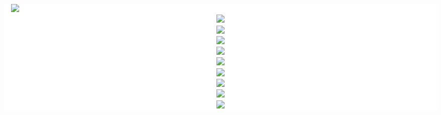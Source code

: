   <a href="https://lh3.googleusercontent.com/-gYukh2Go4Uw/Y4ejlsvaycI/AAAAAAAAPaA/yWHl24BAamII6oklOhWPMgWZ3_AVr050gCNcBGAsYHQ/s1600/1669833618315328-3.png" imageanchor="1" style="margin-left: 1em; margin-right: 1em;">
    <img border="0" src="https://lh3.googleusercontent.com/-gYukh2Go4Uw/Y4ejlsvaycI/AAAAAAAAPaA/yWHl24BAamII6oklOhWPMgWZ3_AVr050gCNcBGAsYHQ/s1600/1669833618315328-3.png" width="400">
  </a>
</div><div class="separator" style="clear: both; text-align: center;">
  <a href="https://lh3.googleusercontent.com/--Ynvd9hr7cM/Y4ejk6avOLI/AAAAAAAAPZ8/Vq8sntckIjkGM1CkojGV270YuQWFFKQHQCNcBGAsYHQ/s1600/1669833614603343-4.png" imageanchor="1" style="margin-left: 1em; margin-right: 1em;">
    <img border="0" src="https://lh3.googleusercontent.com/--Ynvd9hr7cM/Y4ejk6avOLI/AAAAAAAAPZ8/Vq8sntckIjkGM1CkojGV270YuQWFFKQHQCNcBGAsYHQ/s1600/1669833614603343-4.png" width="400">
  </a>
</div><div class="separator" style="clear: both; text-align: center;">
  <a href="https://lh3.googleusercontent.com/-LsZJidQsUBA/Y4ejj9Ajh9I/AAAAAAAAPZ4/vBgKrD8jJ8YvdEACUw7X1Vfwv9bj-cj1ACNcBGAsYHQ/s1600/1669833609979303-5.png" imageanchor="1" style="margin-left: 1em; margin-right: 1em;">
    <img border="0" src="https://lh3.googleusercontent.com/-LsZJidQsUBA/Y4ejj9Ajh9I/AAAAAAAAPZ4/vBgKrD8jJ8YvdEACUw7X1Vfwv9bj-cj1ACNcBGAsYHQ/s1600/1669833609979303-5.png" width="400">
  </a>
</div><div class="separator" style="clear: both; text-align: center;">
  <a href="https://lh3.googleusercontent.com/-rcYMhTa3n_s/Y4ejigASWKI/AAAAAAAAPZ0/E7WEsT9Kl5c0eOnFt0IbPbbNpPDm3fEkACNcBGAsYHQ/s1600/1669833606658243-6.png" imageanchor="1" style="margin-left: 1em; margin-right: 1em;">
    <img border="0" src="https://lh3.googleusercontent.com/-rcYMhTa3n_s/Y4ejigASWKI/AAAAAAAAPZ0/E7WEsT9Kl5c0eOnFt0IbPbbNpPDm3fEkACNcBGAsYHQ/s1600/1669833606658243-6.png" width="400">
  </a>
</div><div class="separator" style="clear: both; text-align: center;">
  <a href="https://lh3.googleusercontent.com/-4MgKxGvjusg/Y4ejh7L2PgI/AAAAAAAAPZw/5J5uCiCFdVQW9zcUdmlxghT-NsxvsTqYQCNcBGAsYHQ/s1600/1669833603461183-7.png" imageanchor="1" style="margin-left: 1em; margin-right: 1em;">
    <img border="0" src="https://lh3.googleusercontent.com/-4MgKxGvjusg/Y4ejh7L2PgI/AAAAAAAAPZw/5J5uCiCFdVQW9zcUdmlxghT-NsxvsTqYQCNcBGAsYHQ/s1600/1669833603461183-7.png" width="400">
  </a>
</div><div class="separator" style="clear: both; text-align: center;">
  <a href="https://lh3.googleusercontent.com/-frmRKe7q0Pc/Y4ejhB3aBiI/AAAAAAAAPZs/WwJLrnLsP7s09Mq8VztX7T-YtvFOfhRkACNcBGAsYHQ/s1600/1669833599333538-8.png" imageanchor="1" style="margin-left: 1em; margin-right: 1em;">
    <img border="0" src="https://lh3.googleusercontent.com/-frmRKe7q0Pc/Y4ejhB3aBiI/AAAAAAAAPZs/WwJLrnLsP7s09Mq8VztX7T-YtvFOfhRkACNcBGAsYHQ/s1600/1669833599333538-8.png" width="400">
  </a>
</div><div class="separator" style="clear: both; text-align: center;">
  <a href="https://lh3.googleusercontent.com/-zQcDqq_VWL8/Y4ejgDccslI/AAAAAAAAPZo/FM7crPVhg7oWAeeVwI_k6Wjfhmv1Z-xgQCNcBGAsYHQ/s1600/1669833596171903-9.png" imageanchor="1" style="margin-left: 1em; margin-right: 1em;">
    <img border="0" src="https://lh3.googleusercontent.com/-zQcDqq_VWL8/Y4ejgDccslI/AAAAAAAAPZo/FM7crPVhg7oWAeeVwI_k6Wjfhmv1Z-xgQCNcBGAsYHQ/s1600/1669833596171903-9.png" width="400">
  </a>
</div><div class="separator" style="clear: both; text-align: center;">
  <a href="https://lh3.googleusercontent.com/-eW53sz4oVyk/Y4ejfKVpHrI/AAAAAAAAPZk/jzGnmbzmOSIgqH-Xc-ZmM7Zi_WpJKFbLgCNcBGAsYHQ/s1600/1669833592808302-10.png" imageanchor="1" style="margin-left: 1em; margin-right: 1em;">
    <img border="0" src="https://lh3.googleusercontent.com/-eW53sz4oVyk/Y4ejfKVpHrI/AAAAAAAAPZk/jzGnmbzmOSIgqH-Xc-ZmM7Zi_WpJKFbLgCNcBGAsYHQ/s1600/1669833592808302-10.png" width="400">
  </a>
</div><div class="separator" style="clear: both; text-align: center;">
  <a href="https://lh3.googleusercontent.com/-9a6gYQPoeK4/Y4ejedhymdI/AAAAAAAAPZc/42uyOV-ztEwxb6bktMOwvwNnpzeBOMM9gCNcBGAsYHQ/s1600/1669833588409778-11.png" imageanchor="1" style="margin-left: 1em; margin-right: 1em;">
    <img border="0" src="https://lh3.googleusercontent.com/-9a6gYQPoeK4/Y4ejedhymdI/AAAAAAAAPZc/42uyOV-ztEwxb6bktMOwvwNnpzeBOMM9gCNcBGAsYHQ/s1600/1669833588409778-11.png" width="400">
  </a>
</div><div class="separator" style="clear: both; text-align: center;">
  <a href="https://lh3.googleusercontent.com/-qcJ1POwibrc/Y4ejdbFjFzI/AAAAAAAAPZY/oF2hPpvagB8Zd6bOytp5tgrvSB-td6JuQCNcBGAsYHQ/s1600/1669833584147800-12.png" imageanchor="1" style="margin-left: 1em; margin-right: 1em;">
    <img border="0" src="https://lh3.googleusercontent.com/-qcJ1POwibrc/Y4ejdbFjFzI/AAAAAAAAPZY/oF2hPpvagB8Zd6bOytp5tgrvSB-td6JuQCNcBGAsYHQ/s1600/1669833584147800-12.png" width="400">